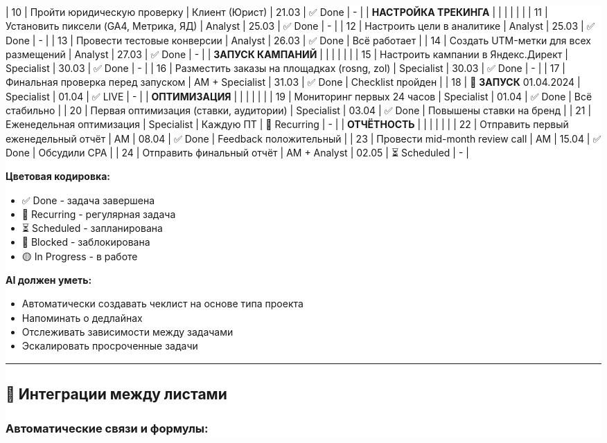 | 10 | Пройти юридическую проверку | Клиент (Юрист) | 21.03 | ✅ Done | - |
| **НАСТРОЙКА ТРЕКИНГА** | | | | | |
| 11 | Установить пиксели (GA4, Метрика, ЯД) | Analyst | 25.03 | ✅ Done | - |
| 12 | Настроить цели в аналитике | Analyst | 25.03 | ✅ Done | - |
| 13 | Провести тестовые конверсии | Analyst | 26.03 | ✅ Done | Всё работает |
| 14 | Создать UTM-метки для всех размещений | Analyst | 27.03 | ✅ Done | - |
| **ЗАПУСК КАМПАНИЙ** | | | | | |
| 15 | Настроить кампании в Яндекс.Директ | Specialist | 30.03 | ✅ Done | - |
| 16 | Разместить заказы на площадках (rosng, zol) | Specialist | 30.03 | ✅ Done | - |
| 17 | Финальная проверка перед запуском | AM + Specialist | 31.03 | ✅ Done | Checklist пройден |
| 18 | 🚀 **ЗАПУСК** 01.04.2024 | Specialist | 01.04 | ✅ LIVE | - |
| **ОПТИМИЗАЦИЯ** | | | | | |
| 19 | Мониторинг первых 24 часов | Specialist | 01.04 | ✅ Done | Всё стабильно |
| 20 | Первая оптимизация (ставки, аудитории) | Specialist | 03.04 | ✅ Done | Повышены ставки на бренд |
| 21 | Еженедельная оптимизация | Specialist | Каждую ПТ | 🔄 Recurring | - |
| **ОТЧЁТНОСТЬ** | | | | | |
| 22 | Отправить первый еженедельный отчёт | AM | 08.04 | ✅ Done | Feedback положительный |
| 23 | Провести mid-month review call | AM | 15.04 | ✅ Done | Обсудили CPA |
| 24 | Отправить финальный отчёт | AM + Analyst | 02.05 | ⏳ Scheduled | - |

**Цветовая кодировка:**
- ✅ Done - задача завершена
- 🔄 Recurring - регулярная задача
- ⏳ Scheduled - запланирована
- 🔴 Blocked - заблокирована
- 🟡 In Progress - в работе

**AI должен уметь:**
- Автоматически создавать чеклист на основе типа проекта
- Напоминать о дедлайнах
- Отслеживать зависимости между задачами
- Эскалировать просроченные задачи

---

## 🔗 Интеграции между листами

### Автоматические связи и формулы:

